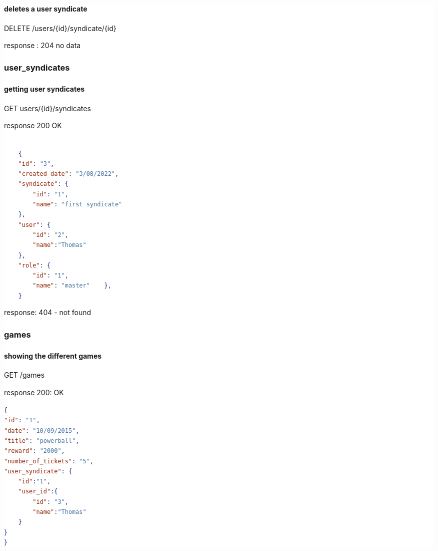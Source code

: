 
#### deletes a user syndicate


DELETE /users/{id}/syndicate/{id}


response : 204 no data

### user_syndicates


#### getting user syndicates


GET users/{id}/syndicates


response 200 OK


```json

    {
    "id": "3",
    "created_date": "3/08/2022",
    "syndicate": {
        "id": "1",
        "name": "first syndicate"
    },
    "user": {
        "id": "2",
        "name":"Thomas"
    },
    "role": {
        "id": "1",
        "name": "master"    },
    }

```
response: 404 - not found



### games

#### showing the different games


GET /games


response 200: OK


```json
{
"id": "1",
"date": "10/09/2015",
"title": "powerball",
"reward": "2000",
"number_of_tickets": "5",
"user_syndicate": {
    "id":"1",
    "user_id":{
        "id": "3",
        "name":"Thomas"
    }
}
}
```

